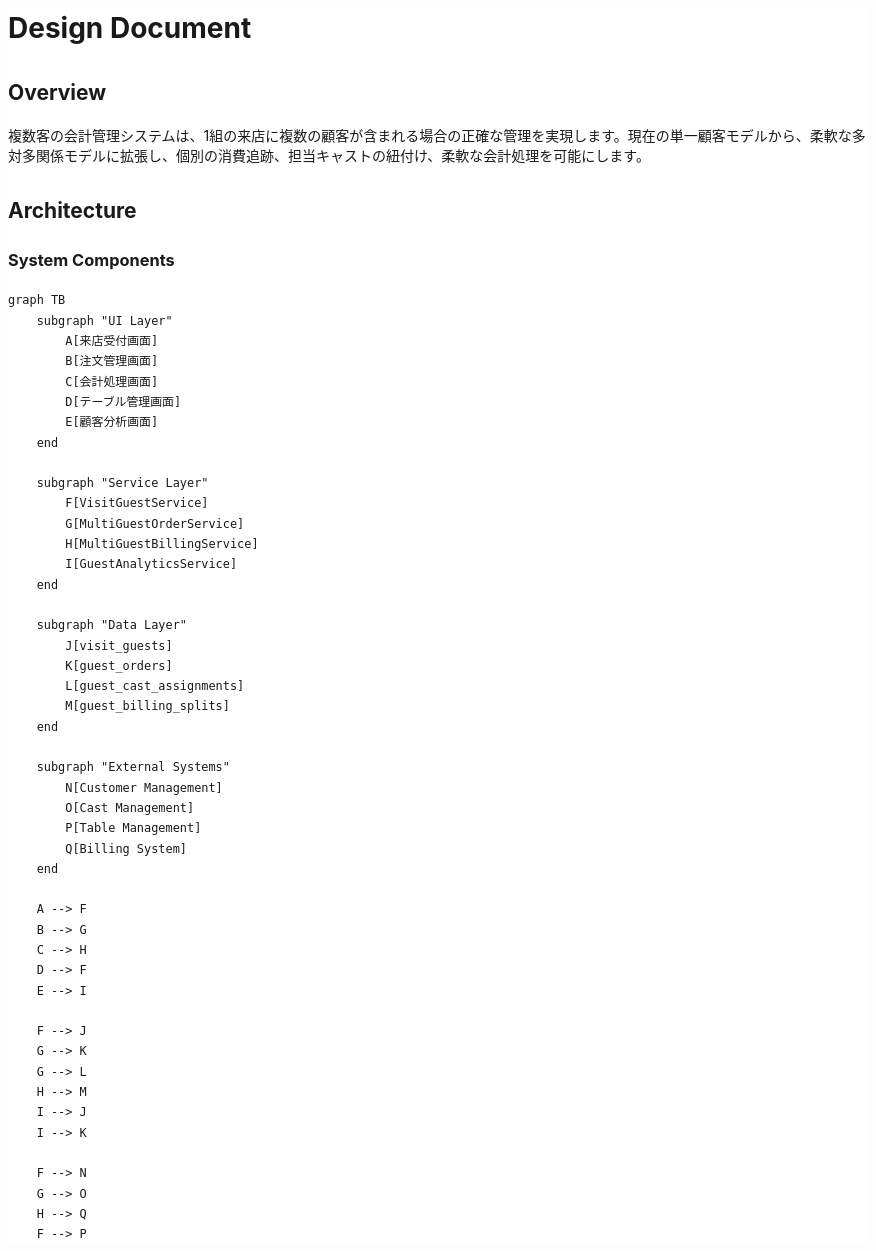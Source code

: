 # Design Document

## Overview

複数客の会計管理システムは、1組の来店に複数の顧客が含まれる場合の正確な管理を実現します。現在の単一顧客モデルから、柔軟な多対多関係モデルに拡張し、個別の消費追跡、担当キャストの紐付け、柔軟な会計処理を可能にします。

## Architecture

### System Components

```mermaid
graph TB
    subgraph "UI Layer"
        A[来店受付画面]
        B[注文管理画面]
        C[会計処理画面]
        D[テーブル管理画面]
        E[顧客分析画面]
    end
    
    subgraph "Service Layer"
        F[VisitGuestService]
        G[MultiGuestOrderService]
        H[MultiGuestBillingService]
        I[GuestAnalyticsService]
    end
    
    subgraph "Data Layer"
        J[visit_guests]
        K[guest_orders]
        L[guest_cast_assignments]
        M[guest_billing_splits]
    end
    
    subgraph "External Systems"
        N[Customer Management]
        O[Cast Management]
        P[Table Management]
        Q[Billing System]
    end
    
    A --> F
    B --> G
    C --> H
    D --> F
    E --> I
    
    F --> J
    G --> K
    G --> L
    H --> M
    I --> J
    I --> K
    
    F --> N
    G --> O
    H --> Q
    F --> P
```
